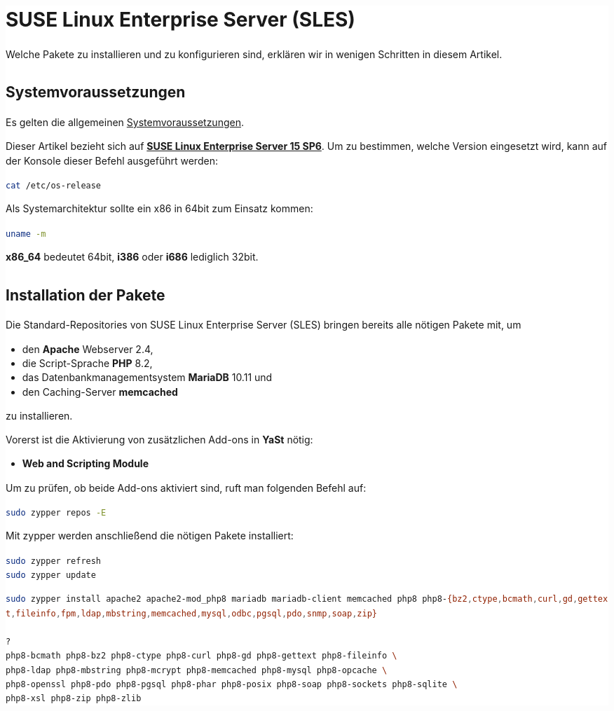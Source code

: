 # SUSE Linux Enterprise Server (SLES)

Welche Pakete zu installieren und zu konfigurieren sind, erklären wir in wenigen Schritten in diesem Artikel.

## Systemvoraussetzungen

Es gelten die allgemeinen [Systemvoraussetzungen](../systemvoraussetzungen.md).

Dieser Artikel bezieht sich auf [**SUSE Linux Enterprise Server 15 SP6**](https://www.suse.com/). Um zu bestimmen, welche Version eingesetzt wird, kann auf der Konsole dieser Befehl ausgeführt werden:

```sh
cat /etc/os-release
```

Als Systemarchitektur sollte ein x86 in 64bit zum Einsatz kommen:

```sh
uname -m
```

**x86_64** bedeutet 64bit, **i386** oder **i686** lediglich 32bit.

## Installation der Pakete

Die Standard-Repositories von SUSE Linux Enterprise Server (SLES) bringen bereits alle nötigen Pakete mit, um

-   den **Apache** Webserver 2.4,
-   die Script-Sprache **PHP** 8.2,
-   das Datenbankmanagementsystem **MariaDB** 10.11 und
-   den Caching-Server **memcached**

zu installieren.

Vorerst ist die Aktivierung von zusätzlichen Add-ons in **YaSt** nötig:

-   **Web and Scripting Module**

Um zu prüfen, ob beide Add-ons aktiviert sind, ruft man folgenden Befehl auf:

```sh
sudo zypper repos -E
```

Mit zypper werden anschließend die nötigen Pakete installiert:

```sh
sudo zypper refresh
sudo zypper update
```

```sh
sudo zypper install apache2 apache2-mod_php8 mariadb mariadb-client memcached php8 php8-{bz2,ctype,bcmath,curl,gd,gettext,fileinfo,fpm,ldap,mbstring,memcached,mysql,odbc,pgsql,pdo,snmp,soap,zip}

?
php8-bcmath php8-bz2 php8-ctype php8-curl php8-gd php8-gettext php8-fileinfo \
php8-ldap php8-mbstring php8-mcrypt php8-memcached php8-mysql php8-opcache \
php8-openssl php8-pdo php8-pgsql php8-phar php8-posix php8-soap php8-sockets php8-sqlite \
php8-xsl php8-zip php8-zlib
```
